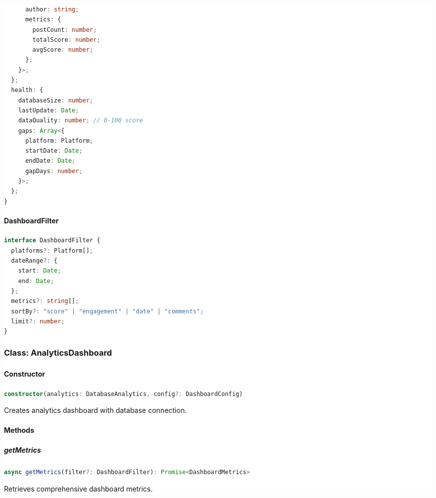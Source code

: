 ```typescript
      author: string;
      metrics: {
        postCount: number;
        totalScore: number;
        avgScore: number;
      };
    }>;
  };
  health: {
    databaseSize: number;
    lastUpdate: Date;
    dataQuality: number; // 0-100 score
    gaps: Array<{
      platform: Platform;
      startDate: Date;
      endDate: Date;
      gapDays: number;
    }>;
  };
}
```

#### DashboardFilter
```typescript
interface DashboardFilter {
  platforms?: Platform[];
  dateRange?: {
    start: Date;
    end: Date;
  };
  metrics?: string[];
  sortBy?: "score" | "engagement" | "date" | "comments";
  limit?: number;
}
```

### Class: AnalyticsDashboard

#### Constructor
```typescript
constructor(analytics: DatabaseAnalytics, config?: DashboardConfig)
```
Creates analytics dashboard with database connection.

#### Methods

##### getMetrics
```typescript
async getMetrics(filter?: DashboardFilter): Promise<DashboardMetrics>
```
Retrieves comprehensive dashboard metrics.
